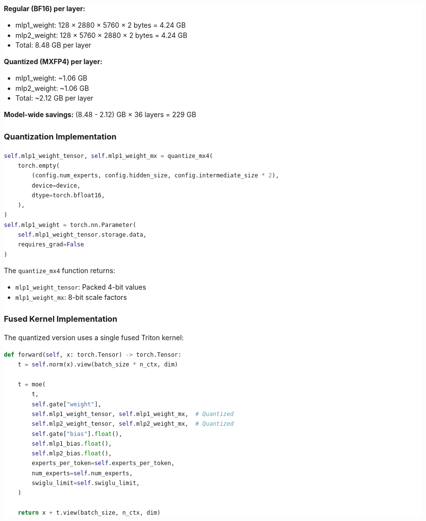 **Regular (BF16) per layer:**
- mlp1_weight: 128 × 2880 × 5760 × 2 bytes = 4.24 GB
- mlp2_weight: 128 × 5760 × 2880 × 2 bytes = 4.24 GB  
- Total: 8.48 GB per layer

**Quantized (MXFP4) per layer:**
- mlp1_weight: ~1.06 GB
- mlp2_weight: ~1.06 GB
- Total: ~2.12 GB per layer

**Model-wide savings:** (8.48 - 2.12) GB × 36 layers = 229 GB

### Quantization Implementation

```python
self.mlp1_weight_tensor, self.mlp1_weight_mx = quantize_mx4(
    torch.empty(
        (config.num_experts, config.hidden_size, config.intermediate_size * 2),
        device=device,
        dtype=torch.bfloat16,
    ),
)
self.mlp1_weight = torch.nn.Parameter(
    self.mlp1_weight_tensor.storage.data, 
    requires_grad=False
)
```

The `quantize_mx4` function returns:
- `mlp1_weight_tensor`: Packed 4-bit values
- `mlp1_weight_mx`: 8-bit scale factors

### Fused Kernel Implementation

The quantized version uses a single fused Triton kernel:

```python
def forward(self, x: torch.Tensor) -> torch.Tensor:
    t = self.norm(x).view(batch_size * n_ctx, dim)
    
    t = moe(
        t,
        self.gate["weight"],
        self.mlp1_weight_tensor, self.mlp1_weight_mx,  # Quantized
        self.mlp2_weight_tensor, self.mlp2_weight_mx,  # Quantized
        self.gate["bias"].float(),
        self.mlp1_bias.float(),
        self.mlp2_bias.float(),
        experts_per_token=self.experts_per_token,
        num_experts=self.num_experts,
        swiglu_limit=self.swiglu_limit,
    )
    
    return x + t.view(batch_size, n_ctx, dim)
```
